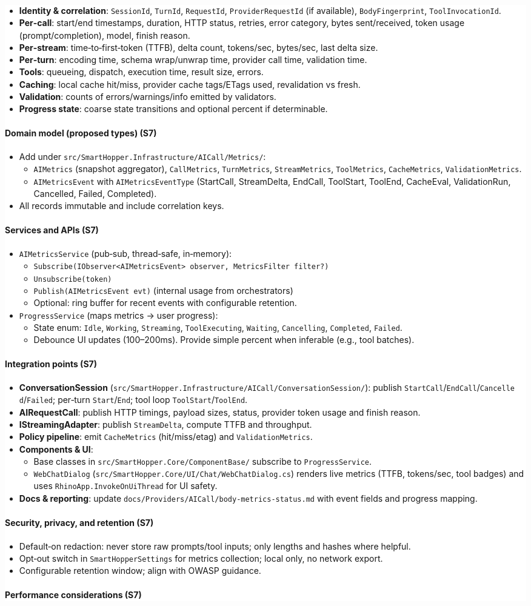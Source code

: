 - **Identity & correlation**: `SessionId`, `TurnId`, `RequestId`, `ProviderRequestId` (if available), `BodyFingerprint`, `ToolInvocationId`.
- **Per‑call**: start/end timestamps, duration, HTTP status, retries, error category, bytes sent/received, token usage (prompt/completion), model, finish reason.
- **Per‑stream**: time‑to‑first‑token (TTFB), delta count, tokens/sec, bytes/sec, last delta size.
- **Per‑turn**: encoding time, schema wrap/unwrap time, provider call time, validation time.
- **Tools**: queueing, dispatch, execution time, result size, errors.
- **Caching**: local cache hit/miss, provider cache tags/ETags used, revalidation vs fresh.
- **Validation**: counts of errors/warnings/info emitted by validators.
- **Progress state**: coarse state transitions and optional percent if determinable.

#### Domain model (proposed types) (S7)

- Add under `src/SmartHopper.Infrastructure/AICall/Metrics/`:
  - `AIMetrics` (snapshot aggregator), `CallMetrics`, `TurnMetrics`, `StreamMetrics`, `ToolMetrics`, `CacheMetrics`, `ValidationMetrics`.
  - `AIMetricsEvent` with `AIMetricsEventType` (StartCall, StreamDelta, EndCall, ToolStart, ToolEnd, CacheEval, ValidationRun, Cancelled, Failed, Completed).
- All records immutable and include correlation keys.

#### Services and APIs (S7)

- `AIMetricsService` (pub‑sub, thread‑safe, in‑memory):
  - `Subscribe(IObserver<AIMetricsEvent> observer, MetricsFilter filter?)`
  - `Unsubscribe(token)`
  - `Publish(AIMetricsEvent evt)` (internal usage from orchestrators)
  - Optional: ring buffer for recent events with configurable retention.
- `ProgressService` (maps metrics → user progress):
  - State enum: `Idle`, `Working`, `Streaming`, `ToolExecuting`, `Waiting`, `Cancelling`, `Completed`, `Failed`.
  - Debounce UI updates (100–200ms). Provide simple percent when inferable (e.g., tool batches).

#### Integration points (S7)

- **ConversationSession** (`src/SmartHopper.Infrastructure/AICall/ConversationSession/`): publish `StartCall`/`EndCall`/`Cancelled`/`Failed`; per‑turn `Start`/`End`; tool loop `ToolStart`/`ToolEnd`.
- **AIRequestCall**: publish HTTP timings, payload sizes, status, provider token usage and finish reason.
- **IStreamingAdapter**: publish `StreamDelta`, compute TTFB and throughput.
- **Policy pipeline**: emit `CacheMetrics` (hit/miss/etag) and `ValidationMetrics`.
- **Components & UI**:
  - Base classes in `src/SmartHopper.Core/ComponentBase/` subscribe to `ProgressService`.
  - `WebChatDialog` (`src/SmartHopper.Core/UI/Chat/WebChatDialog.cs`) renders live metrics (TTFB, tokens/sec, tool badges) and uses `RhinoApp.InvokeOnUiThread` for UI safety.
- **Docs & reporting**: update `docs/Providers/AICall/body-metrics-status.md` with event fields and progress mapping.

#### Security, privacy, and retention (S7)

- Default‑on redaction: never store raw prompts/tool inputs; only lengths and hashes where helpful.
- Opt‑out switch in `SmartHopperSettings` for metrics collection; local only, no network export.
- Configurable retention window; align with OWASP guidance.

#### Performance considerations (S7)
